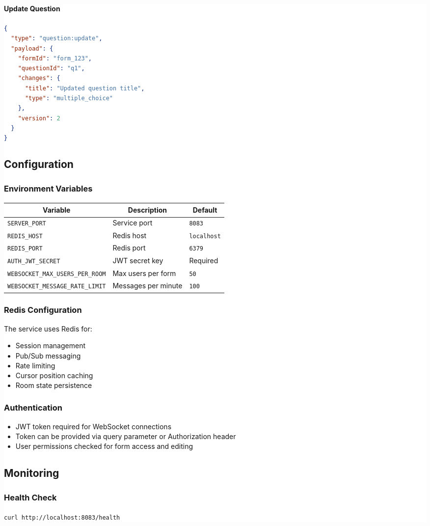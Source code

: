 #### Update Question
```json
{
  "type": "question:update",
  "payload": {
    "formId": "form_123",
    "questionId": "q1",
    "changes": {
      "title": "Updated question title",
      "type": "multiple_choice"
    },
    "version": 2
  }
}
```

## Configuration

### Environment Variables

| Variable | Description | Default |
|----------|-------------|---------|
| `SERVER_PORT` | Service port | `8083` |
| `REDIS_HOST` | Redis host | `localhost` |
| `REDIS_PORT` | Redis port | `6379` |
| `AUTH_JWT_SECRET` | JWT secret key | Required |
| `WEBSOCKET_MAX_USERS_PER_ROOM` | Max users per form | `50` |
| `WEBSOCKET_MESSAGE_RATE_LIMIT` | Messages per minute | `100` |

### Redis Configuration

The service uses Redis for:
- Session management
- Pub/Sub messaging
- Rate limiting
- Cursor position caching
- Room state persistence

### Authentication

- JWT token required for WebSocket connections
- Token can be provided via query parameter or Authorization header
- User permissions checked for form access and editing

## Monitoring

### Health Check
```bash
curl http://localhost:8083/health
```
